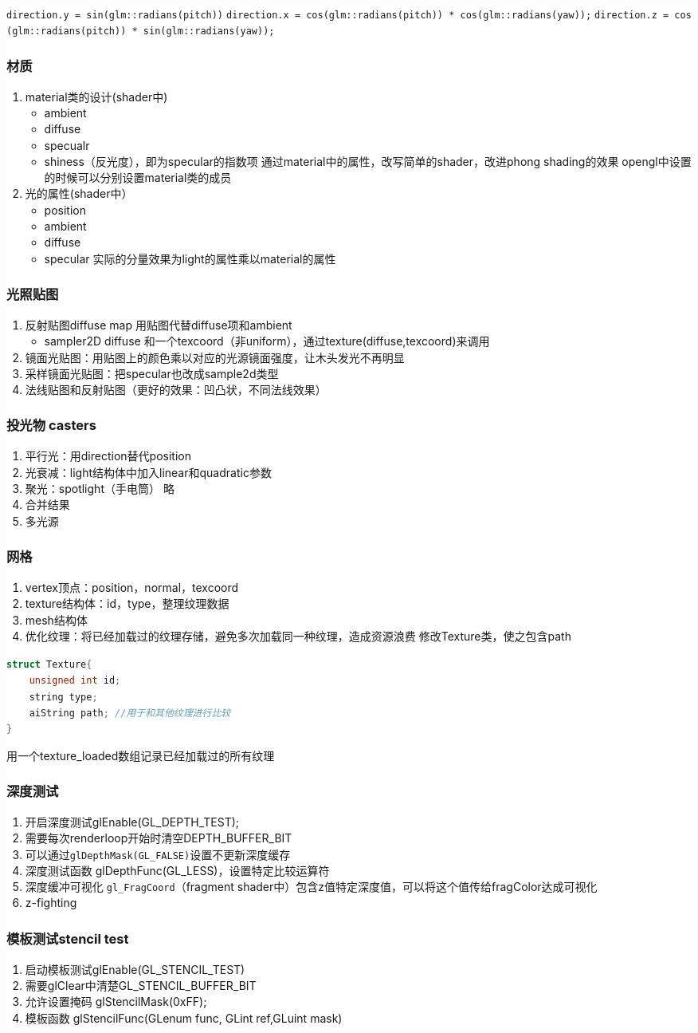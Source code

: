 `direction.y = sin(glm::radians(pitch))`
`direction.x = cos(glm::radians(pitch)) * cos(glm::radians(yaw));` 
`direction.z = cos(glm::radians(pitch)) * sin(glm::radians(yaw));`


### 材质
1. material类的设计(shader中)
    +   ambient 
    +   diffuse 
    +   specualr 
    +   shiness（反光度），即为specular的指数项
 通过material中的属性，改写简单的shader，改进phong shading的效果
 opengl中设置的时候可以分别设置material类的成员
 2. 光的属性(shader中）
    +   position
    +   ambient
    +   diffuse
    +   specular
实际的分量效果为light的属性乘以material的属性
### 光照贴图
1. 反射贴图diffuse map 
用贴图代替diffuse项和ambient
    +   sampler2D diffuse 和一个texcoord（非uniform），通过texture(diffuse,texcoord)来调用
2. 镜面光贴图：用贴图上的颜色乘以对应的光源镜面强度，让木头发光不再明显
3. 采样镜面光贴图：把specular也改成sample2d类型
4. 法线贴图和反射贴图（更好的效果：凹凸状，不同法线效果）
### 投光物 casters
1. 平行光：用direction替代position
2. 光衰减：light结构体中加入linear和quadratic参数
3. 聚光：spotlight（手电筒）
略
3. 合并结果
4. 多光源
### 网格
1. vertex顶点：position，normal，texcoord
2. texture结构体：id，type，整理纹理数据
3. mesh结构体
4. 优化纹理：将已经加载过的纹理存储，避免多次加载同一种纹理，造成资源浪费
修改Texture类，使之包含path 
```C++
struct Texture{
    unsigned int id; 
    string type;
    aiString path; //用于和其他纹理进行比较
}
```
用一个texture_loaded数组记录已经加载过的所有纹理
### 深度测试
1. 开启深度测试glEnable(GL_DEPTH_TEST);
2. 需要每次renderloop开始时清空DEPTH_BUFFER_BIT
3. 可以通过`glDepthMask(GL_FALSE)`设置不更新深度缓存
4. 深度测试函数
glDepthFunc(GL_LESS)，设置特定比较运算符 
5. 深度缓冲可视化
`gl_FragCoord`（fragment shader中）包含z值特定深度值，可以将这个值传给fragColor达成可视化
6. z-fighting
### 模板测试stencil test
1. 启动模板测试glEnable(GL_STENCIL_TEST)
2. 需要glClear中清楚GL_STENCIL_BUFFER_BIT
3. 允许设置掩码 glStencilMask(0xFF);
4. 模板函数 glStencilFunc(GLenum func, GLint ref,GLuint mask) 